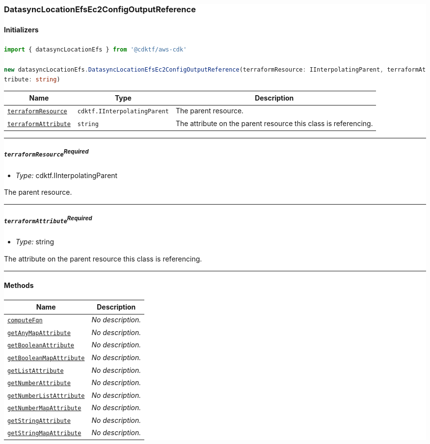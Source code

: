 ### DatasyncLocationEfsEc2ConfigOutputReference <a name="DatasyncLocationEfsEc2ConfigOutputReference" id="@cdktf/aws-cdk.datasyncLocationEfs.DatasyncLocationEfsEc2ConfigOutputReference"></a>

#### Initializers <a name="Initializers" id="@cdktf/aws-cdk.datasyncLocationEfs.DatasyncLocationEfsEc2ConfigOutputReference.Initializer"></a>

```typescript
import { datasyncLocationEfs } from '@cdktf/aws-cdk'

new datasyncLocationEfs.DatasyncLocationEfsEc2ConfigOutputReference(terraformResource: IInterpolatingParent, terraformAttribute: string)
```

| **Name** | **Type** | **Description** |
| --- | --- | --- |
| <code><a href="#@cdktf/aws-cdk.datasyncLocationEfs.DatasyncLocationEfsEc2ConfigOutputReference.Initializer.parameter.terraformResource">terraformResource</a></code> | <code>cdktf.IInterpolatingParent</code> | The parent resource. |
| <code><a href="#@cdktf/aws-cdk.datasyncLocationEfs.DatasyncLocationEfsEc2ConfigOutputReference.Initializer.parameter.terraformAttribute">terraformAttribute</a></code> | <code>string</code> | The attribute on the parent resource this class is referencing. |

---

##### `terraformResource`<sup>Required</sup> <a name="terraformResource" id="@cdktf/aws-cdk.datasyncLocationEfs.DatasyncLocationEfsEc2ConfigOutputReference.Initializer.parameter.terraformResource"></a>

- *Type:* cdktf.IInterpolatingParent

The parent resource.

---

##### `terraformAttribute`<sup>Required</sup> <a name="terraformAttribute" id="@cdktf/aws-cdk.datasyncLocationEfs.DatasyncLocationEfsEc2ConfigOutputReference.Initializer.parameter.terraformAttribute"></a>

- *Type:* string

The attribute on the parent resource this class is referencing.

---

#### Methods <a name="Methods" id="Methods"></a>

| **Name** | **Description** |
| --- | --- |
| <code><a href="#@cdktf/aws-cdk.datasyncLocationEfs.DatasyncLocationEfsEc2ConfigOutputReference.computeFqn">computeFqn</a></code> | *No description.* |
| <code><a href="#@cdktf/aws-cdk.datasyncLocationEfs.DatasyncLocationEfsEc2ConfigOutputReference.getAnyMapAttribute">getAnyMapAttribute</a></code> | *No description.* |
| <code><a href="#@cdktf/aws-cdk.datasyncLocationEfs.DatasyncLocationEfsEc2ConfigOutputReference.getBooleanAttribute">getBooleanAttribute</a></code> | *No description.* |
| <code><a href="#@cdktf/aws-cdk.datasyncLocationEfs.DatasyncLocationEfsEc2ConfigOutputReference.getBooleanMapAttribute">getBooleanMapAttribute</a></code> | *No description.* |
| <code><a href="#@cdktf/aws-cdk.datasyncLocationEfs.DatasyncLocationEfsEc2ConfigOutputReference.getListAttribute">getListAttribute</a></code> | *No description.* |
| <code><a href="#@cdktf/aws-cdk.datasyncLocationEfs.DatasyncLocationEfsEc2ConfigOutputReference.getNumberAttribute">getNumberAttribute</a></code> | *No description.* |
| <code><a href="#@cdktf/aws-cdk.datasyncLocationEfs.DatasyncLocationEfsEc2ConfigOutputReference.getNumberListAttribute">getNumberListAttribute</a></code> | *No description.* |
| <code><a href="#@cdktf/aws-cdk.datasyncLocationEfs.DatasyncLocationEfsEc2ConfigOutputReference.getNumberMapAttribute">getNumberMapAttribute</a></code> | *No description.* |
| <code><a href="#@cdktf/aws-cdk.datasyncLocationEfs.DatasyncLocationEfsEc2ConfigOutputReference.getStringAttribute">getStringAttribute</a></code> | *No description.* |
| <code><a href="#@cdktf/aws-cdk.datasyncLocationEfs.DatasyncLocationEfsEc2ConfigOutputReference.getStringMapAttribute">getStringMapAttribute</a></code> | *No description.* |